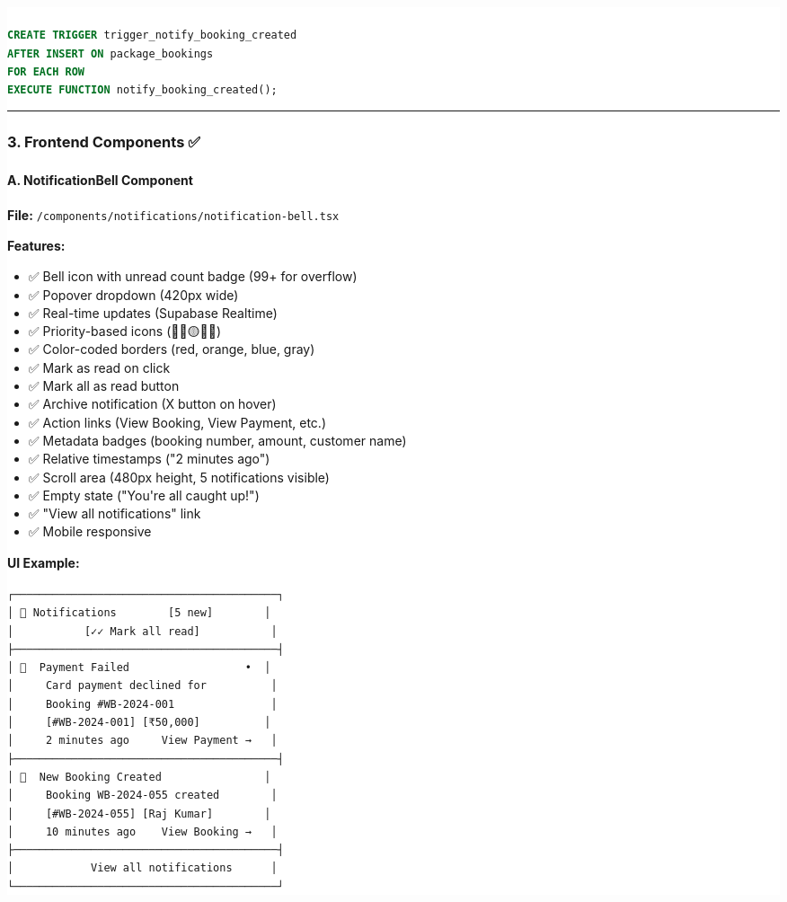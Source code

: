```sql

CREATE TRIGGER trigger_notify_booking_created
AFTER INSERT ON package_bookings
FOR EACH ROW
EXECUTE FUNCTION notify_booking_created();
```

---

### 3. **Frontend Components** ✅

#### A. NotificationBell Component
**File:** `/components/notifications/notification-bell.tsx`

**Features:**
- ✅ Bell icon with unread count badge (99+ for overflow)
- ✅ Popover dropdown (420px wide)
- ✅ Real-time updates (Supabase Realtime)
- ✅ Priority-based icons (🚨🔴🟡🔵📢)
- ✅ Color-coded borders (red, orange, blue, gray)
- ✅ Mark as read on click
- ✅ Mark all as read button
- ✅ Archive notification (X button on hover)
- ✅ Action links (View Booking, View Payment, etc.)
- ✅ Metadata badges (booking number, amount, customer name)
- ✅ Relative timestamps ("2 minutes ago")
- ✅ Scroll area (480px height, 5 notifications visible)
- ✅ Empty state ("You're all caught up!")
- ✅ "View all notifications" link
- ✅ Mobile responsive

**UI Example:**
```
┌─────────────────────────────────────────┐
│ 🔔 Notifications        [5 new]        │
│           [✓✓ Mark all read]           │
├─────────────────────────────────────────┤
│ 🚨  Payment Failed                  •  │
│     Card payment declined for          │
│     Booking #WB-2024-001               │
│     [#WB-2024-001] [₹50,000]          │
│     2 minutes ago     View Payment →   │
├─────────────────────────────────────────┤
│ 🎉  New Booking Created                │
│     Booking WB-2024-055 created        │
│     [#WB-2024-055] [Raj Kumar]        │
│     10 minutes ago    View Booking →   │
├─────────────────────────────────────────┤
│            View all notifications      │
└─────────────────────────────────────────┘
```
